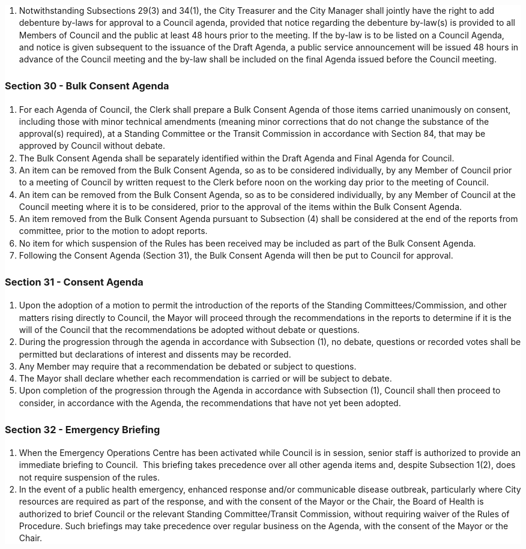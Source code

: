 1. Notwithstanding Subsections 29(3) and 34(1), the City Treasurer and the City Manager shall jointly have the right to add debenture by-laws for approval to a Council agenda, provided that notice regarding the debenture by-law(s) is provided to all Members of Council and the public at least 48 hours prior to the meeting. If the by-law is to be listed on a Council Agenda, and notice is given subsequent to the issuance of the Draft Agenda, a public service announcement will be issued 48 hours in advance of the Council meeting and the by-law shall be included on the final Agenda issued before the Council meeting.

### Section 30 - Bulk Consent Agenda

1. For each Agenda of Council, the Clerk shall prepare a Bulk Consent Agenda of those items carried unanimously on consent, including those with minor technical amendments (meaning minor corrections that do not change the substance of the approval(s) required), at a Standing Committee or the Transit Commission in accordance with Section 84, that may be approved by Council without debate.
1. The Bulk Consent Agenda shall be separately identified within the Draft Agenda and Final Agenda for Council.
1. An item can be removed from the Bulk Consent Agenda, so as to be considered individually, by any Member of Council prior to a meeting of Council by written request to the Clerk before noon on the working day prior to the meeting of Council.
1. An item can be removed from the Bulk Consent Agenda, so as to be considered individually, by any Member of Council at the Council meeting where it is to be considered, prior to the approval of the items within the Bulk Consent Agenda.
1. An item removed from the Bulk Consent Agenda pursuant to Subsection (4) shall be considered at the end of the reports from committee, prior to the motion to adopt reports.
1. No item for which suspension of the Rules has been received may be included as part of the Bulk Consent Agenda.
1. Following the Consent Agenda (Section 31), the Bulk Consent Agenda will then be put to Council for approval.

### Section 31 - Consent Agenda

1. Upon the adoption of a motion to permit the introduction of the reports of the Standing Committees/Commission, and other matters rising directly to Council, the Mayor will proceed through the recommendations in the reports to determine if it is the will of the Council that the recommendations be adopted without debate or questions.
1. During the progression through the agenda in accordance with Subsection (1), no debate, questions or recorded votes shall be permitted but declarations of interest and dissents may be recorded.
1. Any Member may require that a recommendation be debated or subject to questions.
1. The Mayor shall declare whether each recommendation is carried or will be subject to debate.
1. Upon completion of the progression through the Agenda in accordance with Subsection (1), Council shall then proceed to consider, in accordance with the Agenda, the recommendations that have not yet been adopted.

### Section 32 - Emergency Briefing

1. When the Emergency Operations Centre has been activated while Council is in session, senior staff is authorized to provide an immediate briefing to Council.  This briefing takes precedence over all other agenda items and, despite Subsection 1(2), does not require suspension of the rules.
1. In the event of a public health emergency, enhanced response and/or communicable disease outbreak, particularly where City resources are required as part of the response, and with the consent of the Mayor or the Chair, the Board of Health is authorized to brief Council or the relevant Standing Committee/Transit Commission, without requiring waiver of the Rules of Procedure. Such briefings may take precedence over regular business on the Agenda, with the consent of the Mayor or the Chair.
